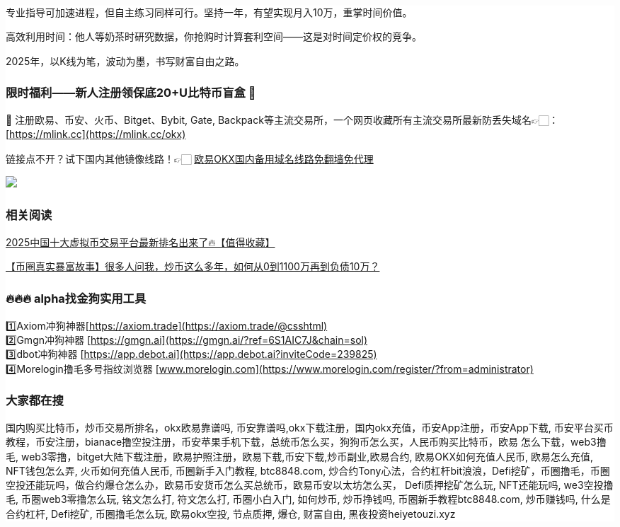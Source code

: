 专业指导可加速进程，但自主练习同样可行。坚持一年，有望实现月入10万，重掌时间价值。

高效利用时间：他人等奶茶时研究数据，你抢购时计算套利空间——这是对时间定价权的竞争。

2025年，以K线为笔，波动为墨，书写财富自由之路。

### 限时福利——新人注册领保底20+U比特币盲盒 🎁
🎁 注册欧易、币安、火币、Bitget、Bybit, Gate, Backpack等主流交易所，一个网页收藏所有主流交易所最新防丢失域名👉🏻： [https://mlink.cc](https://mlink.cc/okx)

链接点不开？试下国内其他镜像线路！👉🏻 [欧易OKX国内备用域名线路免翻墙免代理](https://vlink.cc/okxcn)

[![](https://307e939.webp.li/20250812124552161.png)](https://vlink.cc/okxcn)

### 相关阅读
[2025中国十大虚拟币交易平台最新排名出来了🔥【值得收藏】](https://btc8848.com/top-10-exchanges/)

[【币圈真实暴富故事】很多人问我，炒币这么多年，如何从0到1100万再到负债10万？](https://heiyetouzi.xyz/biquanstory001/)

### 🔥🔥🔥 alpha找金狗实用工具
1️⃣Axiom冲狗神器[https://axiom.trade](https://axiom.trade/@csshtml)  
2️⃣Gmgn冲狗神器 [https://gmgn.ai](https://gmgn.ai/?ref=6S1AIC7J&chain=sol)  
3️⃣dbot冲狗神器 [https://app.debot.ai](https://app.debot.ai?inviteCode=239825)  
4️⃣Morelogin撸毛多号指纹浏览器 [www.morelogin.com](https://www.morelogin.com/register/?from=administrator)  

### 大家都在搜
国内购买比特币，炒币交易所排名，okx欧易靠谱吗, 币安靠谱吗,okx下载注册，国内okx充值，币安App注册，币安App下载, 币安平台买币教程，币安注册，bianace撸空投注册，币安苹果手机下载，总统币怎么买，狗狗币怎么买，人民币购买比特币，欧易 怎么下载，web3撸毛, web3零撸，bitget大陆下载注册，欧易护照注册，欧易下载,币安下载,炒币副业,欧易合约, 欧易OKX如何充值人民币, 欧易怎么充值, NFT钱包怎么弄, 火币如何充值人民币, 币圈新手入门教程, btc8848.com, 炒合约Tony心法，合约杠杆bit浪浪，Defi挖矿，币圈撸毛，币圈空投还能玩吗，做合约爆仓怎么办，欧易币安货币怎么买总统币，欧易币安以太坊怎么买， Defi质押挖矿怎么玩, NFT还能玩吗, we3空投撸毛, 币圈web3零撸怎么玩, 铭文怎么打, 符文怎么打, 币圈小白入门, 如何炒币, 炒币挣钱吗, 币圈新手教程btc8848.com, 炒币赚钱吗, 什么是合约杠杆, Defi挖矿, 币圈撸毛怎么玩, 欧易okx空投, 节点质押, 爆仓, 财富自由, 黑夜投资heiyetouzi.xyz